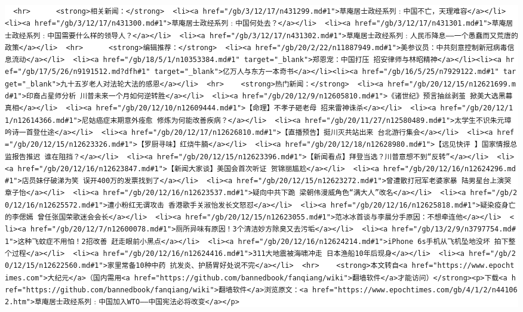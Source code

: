   	  <hr>      <strong>相关新闻：</strong>  <li><a href="/gb/3/12/17/n431299.md#1">草庵居士政经系列﹕中国不亡，天理难容</a></li>  <li><a href="/gb/3/12/17/n431300.md#1">草庵居士政经系列﹕中国何处去？</a></li>  <li><a href="/gb/3/12/17/n431301.md#1">草庵居士政经系列﹕中国需要什么样的领导人？</a></li>  <li><a href="/gb/3/12/17/n431302.md#1">草庵居士政经系列﹕人民币降息——一个愚蠢而又荒唐的政策</a></li>  <hr>      <strong>编辑推荐：</strong>  <li><a href="/gb/20/2/22/n11887949.md#1">美参议员：中共刻意控制新冠病毒信息流动</a></li>  <li><a href="/gb/18/5/1/n10353384.md#1" target="_blank">郑恩宠：中国打压 招安律师与林昭精神</a></li><li><a href="/gb/17/5/26/n9191512.md?dfh#1" target="_blank">亿万人与东方一本奇书</a></li><li><a href="/gb/16/5/25/n7929122.md#1" target="_blank">九十五岁老人对法轮大法的感恩</a></li>  <hr>    <strong>热门新闻：</strong>  <li><a href="/gb/20/12/15/n12621699.md#1">印裔占星师分析 川普未来一个月如何逆转胜</a></li>  <li><a href="/gb/20/12/9/n12605810.md#1">《诸世纪》预言抽丝剥茧 掀美大选黑幕真相</a></li>  <li><a href="/gb/20/12/10/n12609444.md#1">【命理】不孝子砸老母 招来雷神诛杀</a></li>  <li><a href="/gb/20/12/11/n12614366.md#1">尼姑癌症末期意外痊愈 修炼为何能改善疾病？</a></li>  <li><a href="/gb/20/11/27/n12580489.md#1">太学生不识朱元璋 吟诗一首登仕途</a></li>  <li><a href="/gb/20/12/17/n12626810.md#1">【直播预告】挺川灭共站出来 台北游行集会</a></li>  <li><a href="/gb/20/12/15/n12623326.md#1">【罗厨寻味】红烧牛腩</a></li>  <li><a href="/gb/20/12/18/n12628980.md#1">【远见快评 】国家情报总监报告推迟 谁在阻挡？</a></li>  <li><a href="/gb/20/12/15/n12623396.md#1">【新闻看点】拜登当选？川普意想不到“反转”</a></li>  <li><a href="/gb/20/12/16/n12623847.md#1">【新闻大家谈】美国会首次听证 贺锦丽尴尬</a></li>  <li><a href="/gb/20/12/16/n12624296.md#1">店员妹仔破涕为笑 误开400万的发票找到了</a></li>  <li><a href="/gb/20/12/15/n12623272.md#1">曾遭散打冠军老婆家暴 陆男星台上演哭章子怡</a></li>  <li><a href="/gb/20/12/16/n12623537.md#1">疑向中共下跪 梁朝伟漫威角色“满大人”改名</a></li>  <li><a href="/gb/20/12/16/n12625572.md#1">遭小粉红无谓攻击 香港歌手关淑怡发长文怒怼</a></li>  <li><a href="/gb/20/12/16/n12625818.md#1">疑染疫身亡的李偲嫣 曾任张国荣歌迷会会长</a></li>  <li><a href="/gb/20/12/15/n12623055.md#1">范冰冰首谈与李晨分手原因：不想牵连他</a></li>  <li><a href="/gb/20/12/7/n12600078.md#1">厕所异味有原因！3个清洁妙方除臭又去污垢</a></li>  <li><a href="/gb/13/2/9/n3797754.md#1">这种飞蚊症不用怕！2招改善 赶走眼前小黑点</a></li>  <li><a href="/gb/20/12/16/n12624214.md#1">iPhone 6s手机从飞机坠地没坏 拍下整个过程</a></li>  <li><a href="/gb/20/12/16/n12624416.md#1">311大地震被海啸冲走 日本渔船10年后现身</a></li>  <li><a href="/gb/20/12/15/n12622560.md#1">家里常备10种中药 抗发炎、护肠胃好处说不完</a></li>  <hr>    <strong>本文转自<a href="https://www.epochtimes.com">大纪元</a>（国内需用<a href="https://github.com/bannedbook/fanqiang/wiki">翻墙软件</a>才能访问）</strong><p>下载<a href="https://github.com/bannedbook/fanqiang/wiki">翻墙软件</a>浏览原文：<a href="https://www.epochtimes.com/gb/4/1/2/n441062.htm">草庵居士政经系列﹕中国加入WTO——中国宪法必将改变</a></p>